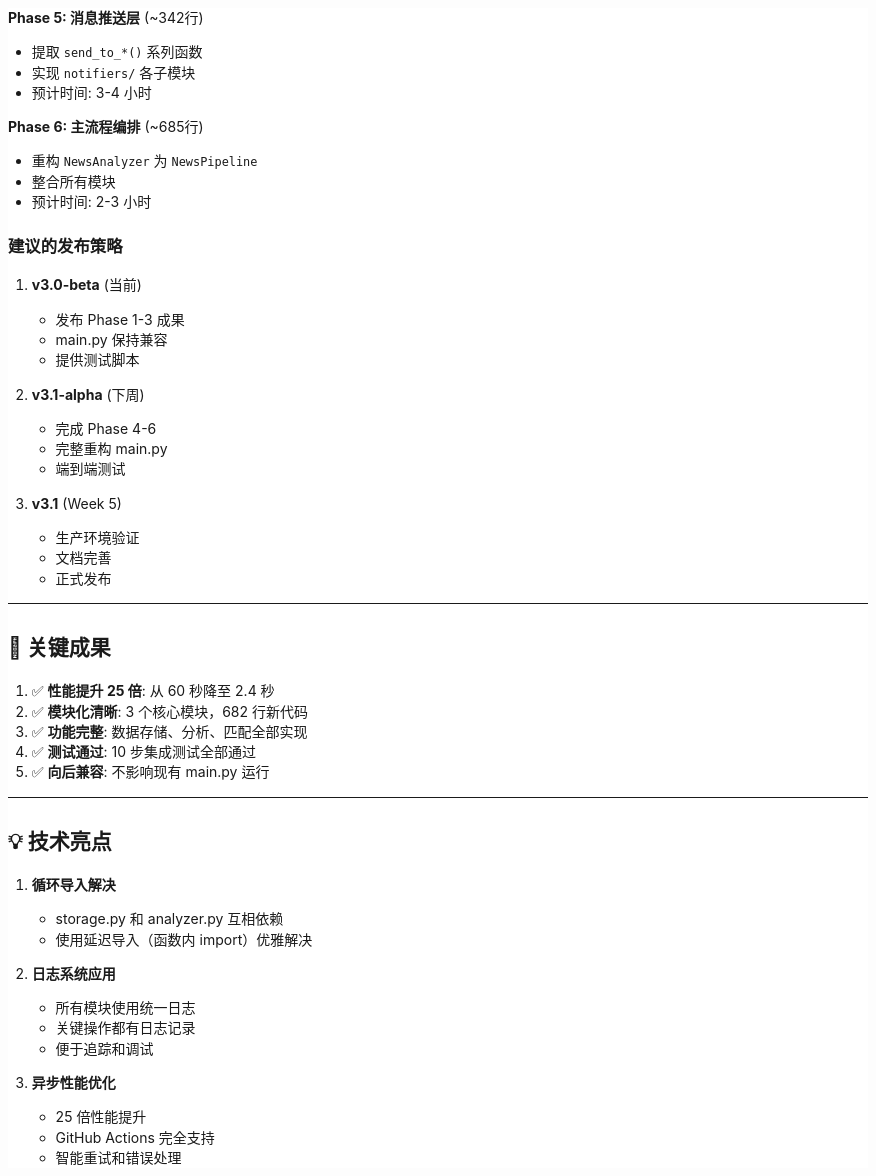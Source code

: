 **Phase 5: 消息推送层** (~342行)
- 提取 `send_to_*()` 系列函数
- 实现 `notifiers/` 各子模块
- 预计时间: 3-4 小时

**Phase 6: 主流程编排** (~685行)
- 重构 `NewsAnalyzer` 为 `NewsPipeline`
- 整合所有模块
- 预计时间: 2-3 小时

### 建议的发布策略

1. **v3.0-beta** (当前)
   - 发布 Phase 1-3 成果
   - main.py 保持兼容
   - 提供测试脚本

2. **v3.1-alpha** (下周)
   - 完成 Phase 4-6
   - 完整重构 main.py
   - 端到端测试

3. **v3.1** (Week 5)
   - 生产环境验证
   - 文档完善
   - 正式发布

---

## 🎯 关键成果

1. ✅ **性能提升 25 倍**: 从 60 秒降至 2.4 秒
2. ✅ **模块化清晰**: 3 个核心模块，682 行新代码
3. ✅ **功能完整**: 数据存储、分析、匹配全部实现
4. ✅ **测试通过**: 10 步集成测试全部通过
5. ✅ **向后兼容**: 不影响现有 main.py 运行

---

## 💡 技术亮点

1. **循环导入解决**
   - storage.py 和 analyzer.py 互相依赖
   - 使用延迟导入（函数内 import）优雅解决

2. **日志系统应用**
   - 所有模块使用统一日志
   - 关键操作都有日志记录
   - 便于追踪和调试

3. **异步性能优化**
   - 25 倍性能提升
   - GitHub Actions 完全支持
   - 智能重试和错误处理
